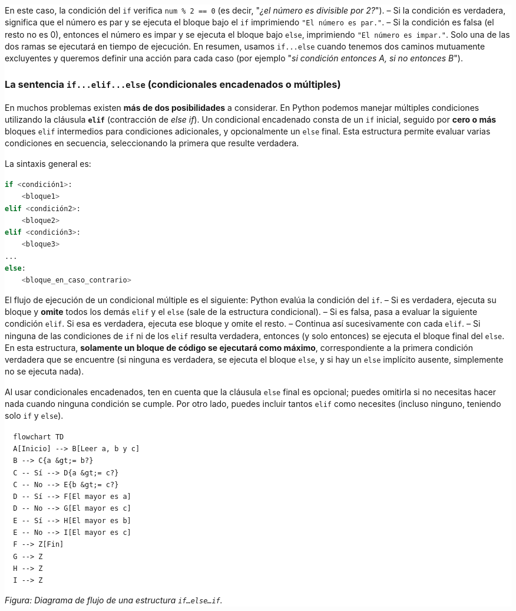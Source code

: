 En este caso, la condición del `if` verifica `num % 2 == 0` (es decir, "*¿el número es divisible por 2?*"). – Si la condición es verdadera, significa que el número es par y se ejecuta el bloque bajo el `if` imprimiendo `"El número es par."`. – Si la condición es falsa (el resto no es 0), entonces el número es impar y se ejecuta el bloque bajo `else`, imprimiendo `"El número es impar."`. Solo una de las dos ramas se ejecutará en tiempo de ejecución. En resumen, usamos `if...else` cuando tenemos dos caminos mutuamente excluyentes y queremos definir una acción para cada caso (por ejemplo "*si condición entonces A, si no entonces B*").

### La sentencia `if...elif...else` (condicionales encadenados o múltiples)

En muchos problemas existen **más de dos posibilidades** a considerar. En Python podemos manejar múltiples condiciones utilizando la cláusula **`elif`** (contracción de *else if*). Un condicional encadenado consta de un `if` inicial, seguido por **cero o más** bloques `elif` intermedios para condiciones adicionales, y opcionalmente un `else` final. Esta estructura permite evaluar varias condiciones en secuencia, seleccionando la primera que resulte verdadera.

La sintaxis general es:

```python
if <condición1>:
    <bloque1>
elif <condición2>:
    <bloque2>
elif <condición3>:
    <bloque3>
...
else:
    <bloque_en_caso_contrario>
```

El flujo de ejecución de un condicional múltiple es el siguiente: Python evalúa la condición del `if`. – Si es verdadera, ejecuta su bloque y **omite** todos los demás `elif` y el `else` (sale de la estructura condicional). – Si es falsa, pasa a evaluar la siguiente condición `elif`. Si esa es verdadera, ejecuta ese bloque y omite el resto. – Continua así sucesivamente con cada `elif`. – Si ninguna de las condiciones de `if` ni de los `elif` resulta verdadera, entonces (y solo entonces) se ejecuta el bloque final del `else`. En esta estructura, **solamente un bloque de código se ejecutará como máximo**, correspondiente a la primera condición verdadera que se encuentre (si ninguna es verdadera, se ejecuta el bloque `else`, y si hay un `else` implícito ausente, simplemente no se ejecuta nada).

Al usar condicionales encadenados, ten en cuenta que la cláusula `else` final es opcional; puedes omitirla si no necesitas hacer nada cuando ninguna condición se cumple. Por otro lado, puedes incluir tantos `elif` como necesites (incluso ninguno, teniendo solo `if` y `else`).

```mermaid
  flowchart TD
  A[Inicio] --> B[Leer a, b y c]
  B --> C{a &gt;= b?}
  C -- Sí --> D{a &gt;= c?}
  C -- No --> E{b &gt;= c?}
  D -- Sí --> F[El mayor es a]
  D -- No --> G[El mayor es c]
  E -- Sí --> H[El mayor es b]
  E -- No --> I[El mayor es c]
  F --> Z[Fin]
  G --> Z
  H --> Z
  I --> Z
```
*Figura: Diagrama de flujo de una estructura `if…else…if`.*
